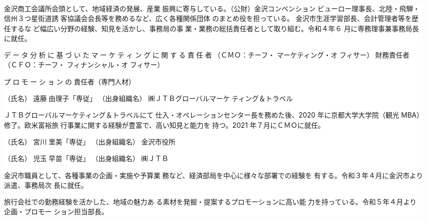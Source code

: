 金沢商工会議所会頭として、地域経済の発展、産業
振興に寄与している。（公財）金沢コンベンション
ビューロー理事長、北陸・飛騨・信州３つ星街道誘
客協議会会長等を務めるなど、広く各種関係団体
のまとめ役を担っている。
金沢市生涯学習部長、会計管理者等を歴任するな
ど幅広い分野の経験、知見を活かし、事務局の事
業・業務の総括責任者として取り組む。令和４年６
月に専務理事兼事務局長に就任。

デ ー タ 分 析 に 基 づ
い た マ ー ケ テ ィ ン
グ に 関 す る 責 任 者
（ＣＭＯ：チーフ・
マーケティング・オ
フィサー）
財務責任者
（ＣＦＯ：チーフ・
フィナンシャル・オ
フィサー）

プ ロ モ ー シ ョ ン の
責任者（専門人材）

（氏名）
遠藤  由理子「専従」
（出身組織名）
㈱ＪＴＢグローバルマーケ
ティング＆トラベル

ＪＴＢグローバルマーケティング＆トラベルにて
仕入・オペレーションセンター長を務めた後、2020
年に京都大学大学院（観光 MBA）修了。欧米富裕旅
行事業に関する経験が豊富で、高い知見と能力を
持つ。2021 年７月にＣＭＯに就任。

（氏名）
宮川  里美「専従」
（出身組織名）
金沢市役所

（氏名）
児玉  早苗「専従」
（出身組織名）
㈱ＪＴＢ

金沢市職員として、各種事業の企画・実施や予算業
務など、経済部局を中心に様々な部署での経験を
有する。令和３年４月に金沢市より派遣、事務局次
長に就任。

旅行会社での勤務経験を活かした、地域の魅力あ
る素材を発掘・提案するプロモーションに高い能
力を持っている。令和５年４月より企画・プロモー
ション担当部長。
